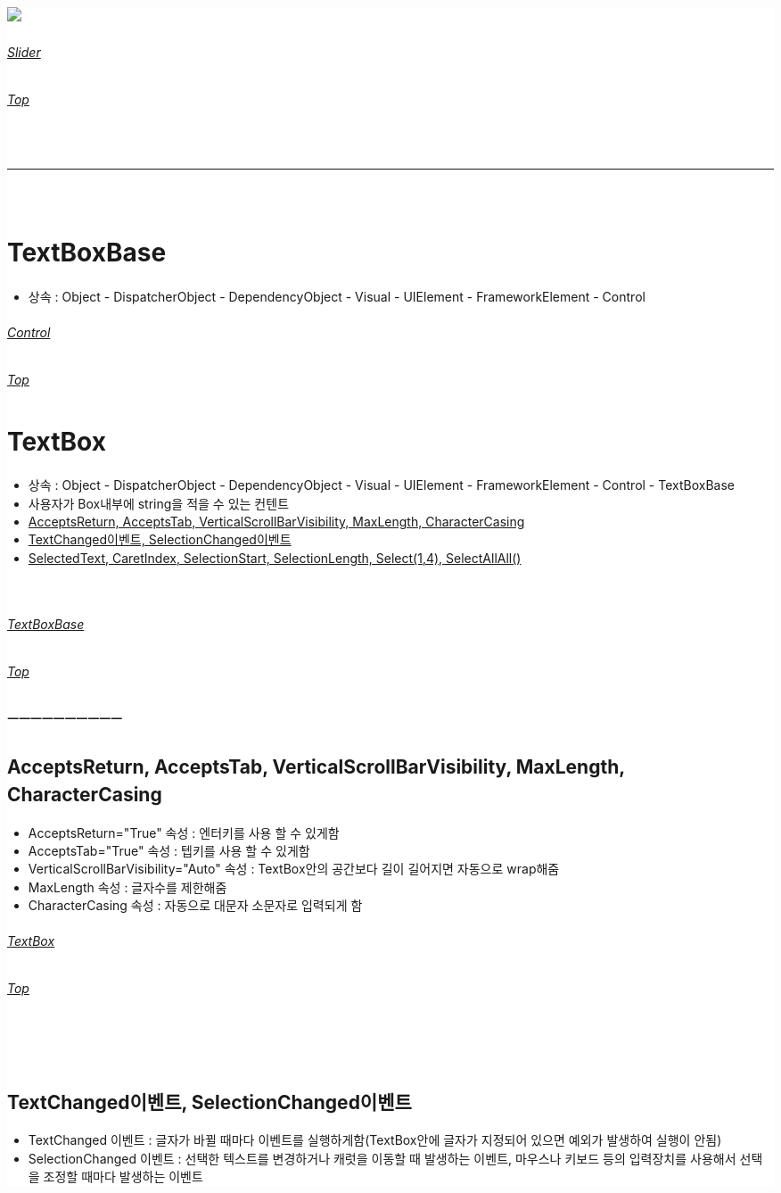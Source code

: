 <img src="https://user-images.githubusercontent.com/39178978/156905997-b90525ab-d615-42fc-9fdb-933676cab050.png">

###### [Slider](#slider)
###### [Top](#top)

<br/>

***

<br/>

# TextBoxBase
  - 상속 : Object - DispatcherObject - DependencyObject - Visual - UIElement - FrameworkElement - Control

###### [Control](#control)
###### [Top](#top)

# TextBox
  - 상속 : Object - DispatcherObject - DependencyObject - Visual - UIElement - FrameworkElement - Control - TextBoxBase
  - 사용자가 Box내부에 string을 적을 수 있는 컨텐트
  - [AcceptsReturn, AcceptsTab, VerticalScrollBarVisibility, MaxLength, CharacterCasing](#acceptsreturn-acceptstab-verticalscrollbarvisibility-maxlength-charactercasing)
  - [TextChanged이벤트, SelectionChanged이벤트](#textchanged이벤트-selectionchanged이벤트)
  - [SelectedText, CaretIndex, SelectionStart, SelectionLength, Select(1,4), SelectAllAll()](#selectedtext-caretindex-selectionstart-selectionlength-select14-selectallall)

<br/>

###### [TextBoxBase](#textboxbase)
###### [Top](#top)

#### ㅡㅡㅡㅡㅡㅡㅡㅡㅡㅡ

## AcceptsReturn, AcceptsTab, VerticalScrollBarVisibility, MaxLength, CharacterCasing
  - AcceptsReturn="True" 속성 : 엔터키를 사용 할 수 있게함
  - AcceptsTab="True" 속성 : 텝키를 사용 할 수 있게함
  - VerticalScrollBarVisibility="Auto" 속성 : TextBox안의 공간보다 길이 길어지면 자동으로 wrap해줌
  - MaxLength 속성 : 글자수를 제한해줌
  - CharacterCasing 속성 : 자동으로 대문자 소문자로 입력되게 함

###### [TextBox](#textbox)
###### [Top](#top)

<br/>
<br/>

## TextChanged이벤트, SelectionChanged이벤트
  - TextChanged 이벤트 : 글자가 바뀔 때마다 이벤트를 실행하게함(TextBox안에 글자가 지정되어 있으면 예외가 발생하여 실행이 안됨)
  - SelectionChanged 이벤트 : 선택한 텍스트를 변경하거나 캐럿을 이동할 때 발생하는 이벤트, 마우스나 키보드 등의 입력장치를 사용해서 선택을 조정할 때마다 발생하는 이벤트
